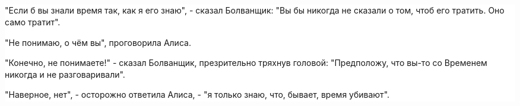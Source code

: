 "Если б вы знали время так, как я его знаю", - сказал Болванщик: "Вы бы никогда не сказали о том, чтоб его тратить. Оно само тратит".

"Не понимаю, о чём вы", проговорила Алиса.

"Конечно, не понимаете!" - сказал Болванщик, презрительно тряхнув головой: "Предположу, что вы-то со Временем никогда и не разговаривали".

"Наверное, нет", - осторожно ответила Алиса, - "я только знаю, что, бывает, время убивают".

